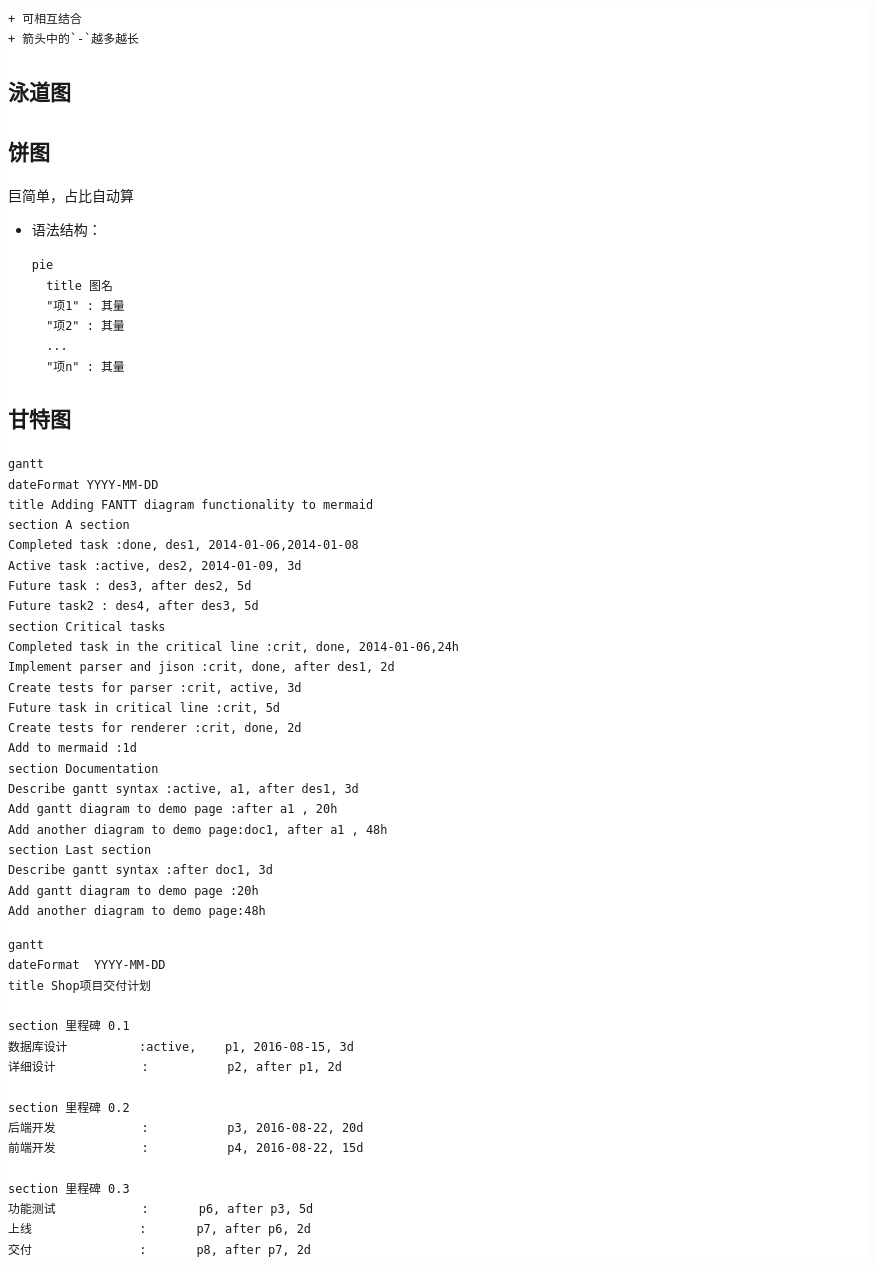     + 可相互结合
    + 箭头中的`-`越多越长

## 泳道图

## 饼图

巨简单，占比自动算

+ 语法结构：

  ```
  pie
  	title 图名
  	"项1" : 其量
  	"项2" : 其量
  	...
  	"项n" : 其量
  ```

## 甘特图

```mermaid
gantt
dateFormat YYYY-MM-DD
title Adding FANTT diagram functionality to mermaid
section A section
Completed task :done, des1, 2014-01-06,2014-01-08
Active task :active, des2, 2014-01-09, 3d
Future task : des3, after des2, 5d
Future task2 : des4, after des3, 5d
section Critical tasks
Completed task in the critical line :crit, done, 2014-01-06,24h
Implement parser and jison :crit, done, after des1, 2d
Create tests for parser :crit, active, 3d
Future task in critical line :crit, 5d
Create tests for renderer :crit, done, 2d
Add to mermaid :1d
section Documentation
Describe gantt syntax :active, a1, after des1, 3d
Add gantt diagram to demo page :after a1 , 20h
Add another diagram to demo page:doc1, after a1 , 48h
section Last section
Describe gantt syntax :after doc1, 3d
Add gantt diagram to demo page :20h
Add another diagram to demo page:48h
```

```mermaid
gantt
dateFormat  YYYY-MM-DD
title Shop项目交付计划

section 里程碑 0.1 
数据库设计          :active,    p1, 2016-08-15, 3d
详细设计            :           p2, after p1, 2d

section 里程碑 0.2
后端开发            :           p3, 2016-08-22, 20d
前端开发            :           p4, 2016-08-22, 15d

section 里程碑 0.3
功能测试            :       p6, after p3, 5d
上线               :       p7, after p6, 2d
交付               :       p8, after p7, 2d
```